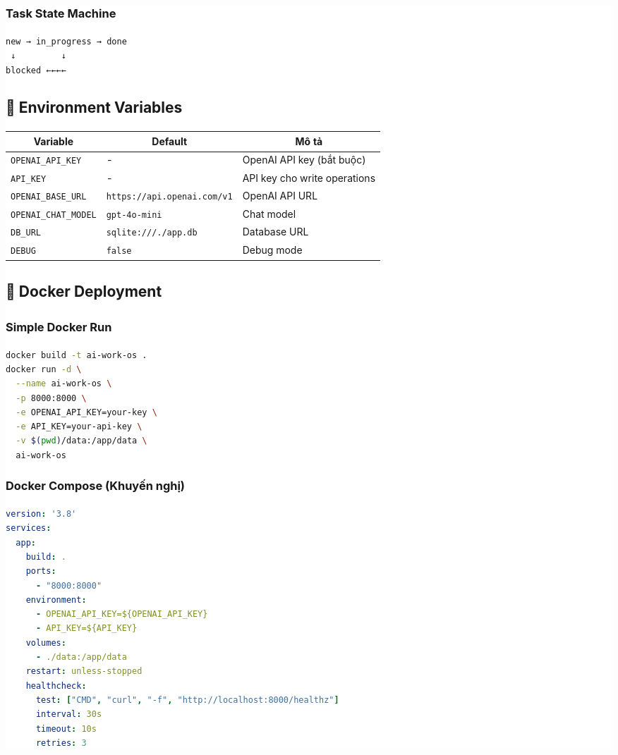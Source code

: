 ### Task State Machine
```
new → in_progress → done
 ↓         ↓
blocked ←←←←
```

## 🔧 Environment Variables

| Variable | Default | Mô tả |
|----------|---------|-------|
| `OPENAI_API_KEY` | - | OpenAI API key (bắt buộc) |
| `API_KEY` | - | API key cho write operations |
| `OPENAI_BASE_URL` | `https://api.openai.com/v1` | OpenAI API URL |
| `OPENAI_CHAT_MODEL` | `gpt-4o-mini` | Chat model |
| `DB_URL` | `sqlite:///./app.db` | Database URL |
| `DEBUG` | `false` | Debug mode |

## 🐳 Docker Deployment

### Simple Docker Run
```bash
docker build -t ai-work-os .
docker run -d \
  --name ai-work-os \
  -p 8000:8000 \
  -e OPENAI_API_KEY=your-key \
  -e API_KEY=your-api-key \
  -v $(pwd)/data:/app/data \
  ai-work-os
```

### Docker Compose (Khuyến nghị)
```yaml
version: '3.8'
services:
  app:
    build: .
    ports:
      - "8000:8000"
    environment:
      - OPENAI_API_KEY=${OPENAI_API_KEY}
      - API_KEY=${API_KEY}
    volumes:
      - ./data:/app/data
    restart: unless-stopped
    healthcheck:
      test: ["CMD", "curl", "-f", "http://localhost:8000/healthz"]
      interval: 30s
      timeout: 10s
      retries: 3
```

